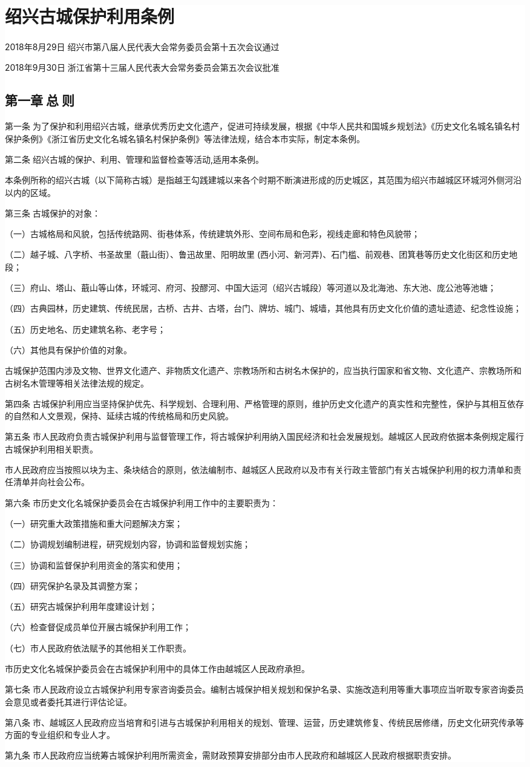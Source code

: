 # 绍兴古城保护利用条例

2018年8月29日 绍兴市第八届人民代表大会常务委员会第十五次会议通过

2018年9月30日 浙江省第十三届人民代表大会常务委员会第五次会议批准



## 第一章  总  则

第一条 为了保护和利用绍兴古城，继承优秀历史文化遗产，促进可持续发展，根据《中华人民共和国城乡规划法》《历史文化名城名镇名村保护条例》《浙江省历史文化名城名镇名村保护条例》等法律法规，结合本市实际，制定本条例。

第二条 绍兴古城的保护、利用、管理和监督检查等活动,适用本条例。

本条例所称的绍兴古城（以下简称古城）是指越王勾践建城以来各个时期不断演进形成的历史城区，其范围为绍兴市越城区环城河外侧河沿以内的区域。

第三条 古城保护的对象：

（一）古城格局和风貌，包括传统路网、街巷体系，传统建筑外形、空间布局和色彩，视线走廊和特色风貌带；

（二）越子城、八字桥、书圣故里（蕺山街）、鲁迅故里、阳明故里 (西小河、新河弄)、石门槛、前观巷、团箕巷等历史文化街区和历史地段；

（三）府山、塔山、蕺山等山体，环城河、府河、投醪河、中国大运河（绍兴古城段）等河道以及北海池、东大池、庞公池等池塘；

（四）古典园林，历史建筑、传统民居，古桥、古井、古塔，台门、牌坊、城门、城墙，其他具有历史文化价值的遗址遗迹、纪念性设施；

（五）历史地名、历史建筑名称、老字号；

（六）其他具有保护价值的对象。

古城保护范围内涉及文物、世界文化遗产、非物质文化遗产、宗教场所和古树名木保护的，应当执行国家和省文物、文化遗产、宗教场所和古树名木管理等相关法律法规的规定。

第四条 古城保护利用应当坚持保护优先、科学规划、合理利用、严格管理的原则，维护历史文化遗产的真实性和完整性，保护与其相互依存的自然和人文景观，保持、延续古城的传统格局和历史风貌。

第五条 市人民政府负责古城保护利用与监督管理工作，将古城保护利用纳入国民经济和社会发展规划。越城区人民政府依据本条例规定履行古城保护利用相关职责。

市人民政府应当按照以块为主、条块结合的原则，依法编制市、越城区人民政府以及市有关行政主管部门有关古城保护利用的权力清单和责任清单并向社会公布。

第六条 市历史文化名城保护委员会在古城保护利用工作中的主要职责为：

（一）研究重大政策措施和重大问题解决方案；

（二）协调规划编制进程，研究规划内容，协调和监督规划实施；

（三）协调和监督保护利用资金的落实和使用；

（四）研究保护名录及其调整方案；

（五）研究古城保护利用年度建设计划；

（六）检查督促成员单位开展古城保护利用工作；

（七）市人民政府依法赋予的其他相关工作职责。

市历史文化名城保护委员会在古城保护利用中的具体工作由越城区人民政府承担。

第七条 市人民政府设立古城保护利用专家咨询委员会。编制古城保护相关规划和保护名录、实施改造利用等重大事项应当听取专家咨询委员会意见或者委托其进行评估论证。

第八条 市、越城区人民政府应当培育和引进与古城保护利用相关的规划、管理、运营，历史建筑修复、传统民居修缮，历史文化研究传承等方面的专业组织和专业人才。

第九条 市人民政府应当统筹古城保护利用所需资金，需财政预算安排部分由市人民政府和越城区人民政府根据职责安排。
